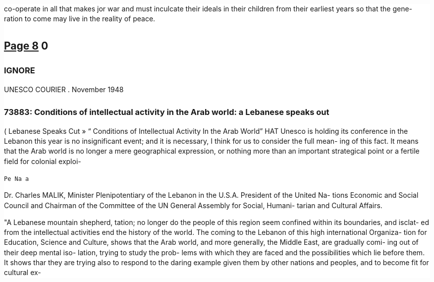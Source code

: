 co-operate in all that makes jor 
war and must inculcate their 
ideals in their children from their 
earliest years so that the gene- 
ration to come may live in the 
reality of peace.

## [Page 8](073867engo.pdf#page=8) 0

### IGNORE

UNESCO COURIER . November 1948 
 


### 73883: Conditions of intellectual activity in the Arab world: a Lebanese speaks out

( Lebanese Speaks Cut » 
“ Conditions of Intellectual 
Activity In the Arab World” 
HAT Unesco is holding its 
conference in the Lebanon 
this year is no insignificant 
event; and it is necessary, I think 
for us to consider the full mean- 
ing of this fact. 
It means that the Arab world 
is no longer a mere geographical 
expression, or nothing more than 
an important strategical point or 
a fertile field for colonial exploi- 
   
    Pe Na a 
Dr. Charles MALIK, 
Minister Plenipotentiary of 
the Lebanon in the U.S.A. 
President of the United Na- 
tions Economic and Social 
Council and Chairman of the 
Committee of the UN General 
Assembly for Social, Humani- 
tarian and Cultural Affairs.     
 
"A Lebanese mountain shepherd, 
tation; no longer do the people 
of this region seem confined 
within its boundaries, and isclat- 
ed from the intellectual activities 
end the history of the world. 
The coming to the Lebanon of 
this high international Organiza- 
tion for Education, Science and 
Culture, shows that the Arab 
world, and more generally, the 
Middle East, are gradually comi- 
ing out of their deep mental iso- 
lation, trying to study the prob- 
lems with which they are faced 
and the possibilities which lie 
before them. It shows thar they 
are trying also to respond to 
the daring example given them 
by other nations and peoples, 
and to become fit for cultural ex- 